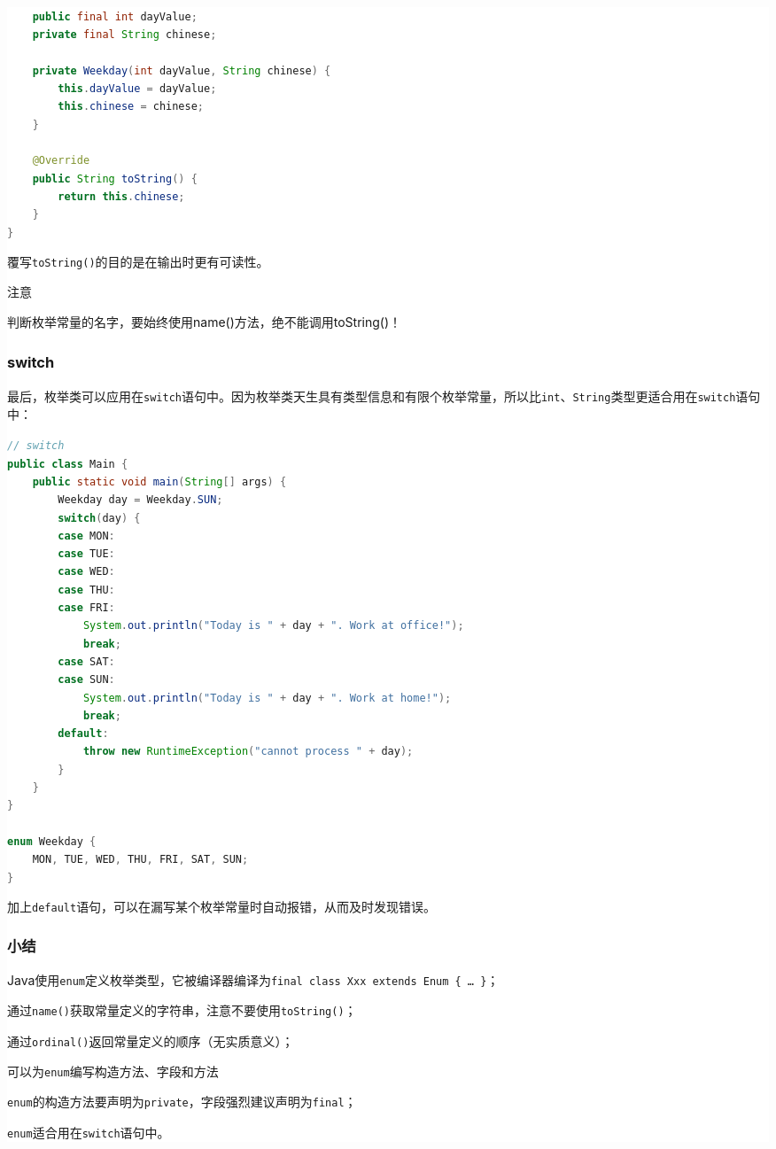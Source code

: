 ```java
    public final int dayValue;
    private final String chinese;

    private Weekday(int dayValue, String chinese) {
        this.dayValue = dayValue;
        this.chinese = chinese;
    }

    @Override
    public String toString() {
        return this.chinese;
    }
}
```

覆写`toString()`的目的是在输出时更有可读性。

注意

判断枚举常量的名字，要始终使用name()方法，绝不能调用toString()！

### switch

最后，枚举类可以应用在`switch`语句中。因为枚举类天生具有类型信息和有限个枚举常量，所以比`int`、`String`类型更适合用在`switch`语句中：

```java
// switch
public class Main {
    public static void main(String[] args) {
        Weekday day = Weekday.SUN;
        switch(day) {
        case MON:
        case TUE:
        case WED:
        case THU:
        case FRI:
            System.out.println("Today is " + day + ". Work at office!");
            break;
        case SAT:
        case SUN:
            System.out.println("Today is " + day + ". Work at home!");
            break;
        default:
            throw new RuntimeException("cannot process " + day);
        }
    }
}

enum Weekday {
    MON, TUE, WED, THU, FRI, SAT, SUN;
}
```

加上`default`语句，可以在漏写某个枚举常量时自动报错，从而及时发现错误。

### 小结

Java使用`enum`定义枚举类型，它被编译器编译为`final class Xxx extends Enum { … }`；

通过`name()`获取常量定义的字符串，注意不要使用`toString()`；

通过`ordinal()`返回常量定义的顺序（无实质意义）；

可以为`enum`编写构造方法、字段和方法

`enum`的构造方法要声明为`private`，字段强烈建议声明为`final`；

`enum`适合用在`switch`语句中。